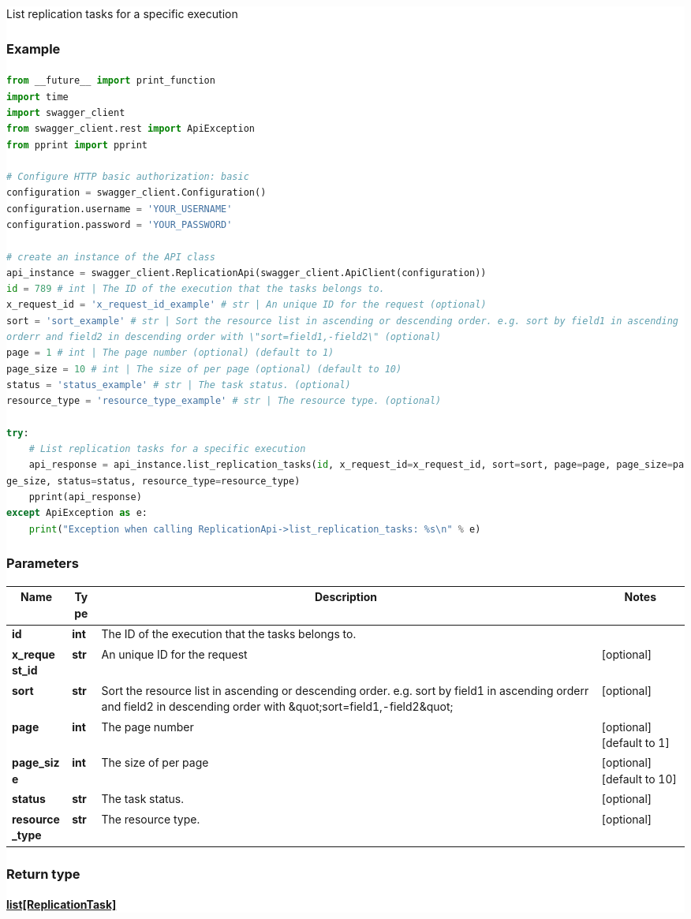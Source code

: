 List replication tasks for a specific execution

### Example
```python
from __future__ import print_function
import time
import swagger_client
from swagger_client.rest import ApiException
from pprint import pprint

# Configure HTTP basic authorization: basic
configuration = swagger_client.Configuration()
configuration.username = 'YOUR_USERNAME'
configuration.password = 'YOUR_PASSWORD'

# create an instance of the API class
api_instance = swagger_client.ReplicationApi(swagger_client.ApiClient(configuration))
id = 789 # int | The ID of the execution that the tasks belongs to.
x_request_id = 'x_request_id_example' # str | An unique ID for the request (optional)
sort = 'sort_example' # str | Sort the resource list in ascending or descending order. e.g. sort by field1 in ascending orderr and field2 in descending order with \"sort=field1,-field2\" (optional)
page = 1 # int | The page number (optional) (default to 1)
page_size = 10 # int | The size of per page (optional) (default to 10)
status = 'status_example' # str | The task status. (optional)
resource_type = 'resource_type_example' # str | The resource type. (optional)

try:
    # List replication tasks for a specific execution
    api_response = api_instance.list_replication_tasks(id, x_request_id=x_request_id, sort=sort, page=page, page_size=page_size, status=status, resource_type=resource_type)
    pprint(api_response)
except ApiException as e:
    print("Exception when calling ReplicationApi->list_replication_tasks: %s\n" % e)
```

### Parameters

Name | Type | Description  | Notes
------------- | ------------- | ------------- | -------------
 **id** | **int**| The ID of the execution that the tasks belongs to. | 
 **x_request_id** | **str**| An unique ID for the request | [optional] 
 **sort** | **str**| Sort the resource list in ascending or descending order. e.g. sort by field1 in ascending orderr and field2 in descending order with \&quot;sort&#x3D;field1,-field2\&quot; | [optional] 
 **page** | **int**| The page number | [optional] [default to 1]
 **page_size** | **int**| The size of per page | [optional] [default to 10]
 **status** | **str**| The task status. | [optional] 
 **resource_type** | **str**| The resource type. | [optional] 

### Return type

[**list[ReplicationTask]**](ReplicationTask.md)
